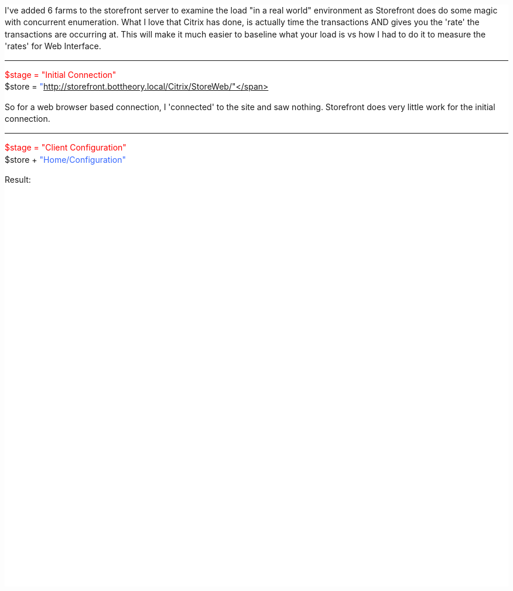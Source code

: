 I've added 6 farms to the storefront server to examine the load "in a real world" environment as Storefront does do some magic with concurrent enumeration.  What I love that Citrix has done, is actually time the transactions AND gives you the 'rate' the transactions are occurring at.  This will make it much easier to baseline what your load is vs how I had to do it to measure the 'rates' for Web Interface.

* * *

<span style="color: #ff0000;">$stage = "Initial Connection"</span>  
$store = <span style="color: #3366ff;">"http://storefront.bottheory.local/Citrix/StoreWeb/"</span>

So for a web browser based connection, I 'connected' to the site and saw nothing.  Storefront does very little work for the initial connection.

* * *

<span style="color: #ff0000;">$stage = "Client Configuration"</span>  
$store + <span style="color: #3366ff;">"Home/Configuration"</p> 

<p>
  Result:<br /> </span>
</p>

<pre class="lang:xhtml decode:true"><clientSettings
	xmlns='http://citrix.com/delivery-services/webAPI/2-6/clientConfig'>
	<session timeout="600" />
	<authManager getUsernameURL="Authentication/GetUserName" logoffURL="Authentication/Logoff" changeCredentialsURL="ExplicitAuth/GetChangeCredentialForm" loginFormTimeout="5" webviewReturnURL="ExplicitAuth/Bounce" webviewResumeURL="ExplicitAuth/ResumeForms" allowSelfServiceAccountManagementURL="ExplicitAuth/AllowSelfServiceAccountManagement" />
	<storeProxy keepAliveURL="Home/KeepAlive">
		<resourcesProxy listURL="Resources/List" resourceDetails="default" />
		<sessionsProxy listAvailableURL="Sessions/ListAvailable" disconnectURL="Sessions/Disconnect" logoffURL="Sessions/Logoff" />
		<clientAssistantProxy getDetectionTicketURL="ClientAssistant/GetDetectionTicket" getDetectionStatusURL="ClientAssistant/GetDetectionStatus" />
	</storeProxy>
	<pluginAssistant enabled="true" upgradeAtLogin="false" showAfterLogin="false">
		<win32 path="http://downloadplugins.citrix.com/Windows/CitrixReceiverWeb.exe" />
		<macOS path="http://downloadplugins.citrix.com/Mac/CitrixReceiverWeb.dmg" minimumSupportedOSVersion="10.6" />
		<html5 enabled="Fallback" platforms="Firefox;Chrome;Version/([6-9]|\d\d).*Safari;MSIE \d\d;Trident/([6-9]|\d\d);Android;iPad;iPhone;iPod;" launchURL="clients/HTML5Client/src/SessionWindow.html" preferences="" singleTabLaunch="false" chromeAppOrigins="chrome-extension://haiffjcadagjlijoggckpgfnoeiflnem" chromeAppPreferences="" />
		<protocolHandler enabled="true" platforms="(Macintosh|Windows NT).*((Firefox/((5[3-9]|[6789][0-9])|\d\d\d))|(Chrome/((4[2-9]|[56789][0-9])|\d\d\d)))(?!.*Edge)" skipDoubleHopCheckWhenDisabled="false" />
	</pluginAssistant>
	<userInterface autoLaunchDesktop="true" multiClickTimeout="3" enableAppsFolderView="true">
		<workspaceControl enabled="true" autoReconnectAtLogon="true" logoffAction="disconnect" showReconnectButton="true" showDisconnectButton="true" />
		<receiverConfiguration enabled="true" downloadURL="ServiceRecord/GetDocument/receiverconfig.cr" />
		<uiViews showDesktopsView="true" showAppsView="true" defaultView="auto" />
		<appShortcuts enabled="false" allowSessionReconnect="true" />
	</userInterface>
	<featureToggles>
		<feature name="Citrix.DeliveryServices.WingImpl.AlwaysOnTracing" enabled="True" />
		<feature name="Citrix.DeliveryServices.DazzleResources.Web.AlwaysOnTracing" enabled="True" />
		<feature name="Citrix.DeliveryServices.DazzleResourcesController.AnonymousPrelaunch" enabled="True" />
		<feature name="Citrix.StoreFront.Roaming.NetScalerConfiguration" enabled="True" />
		<feature name="Citrix.DeliveryServices.Admin.NetScalerImport" enabled="True" />
		<feature name="Citrix.DeliveryServices.WebUI.ClientDetection.IfRequiredByApps" enabled="True" />
		<feature name="Citrix.DeliveryServices.WebUI.WebviewCredentialSupport" enabled="True" />
		<feature name="Citrix.DeliveryServices.ZonePreference" enabled="True" />
		<feature name="Citrix.StoreFront.Authentication.Saml" enabled="True" />